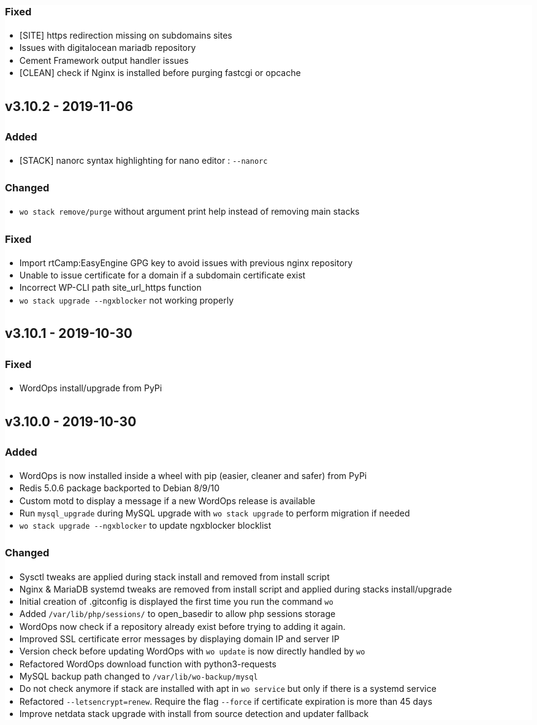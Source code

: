 ### Fixed

- [SITE] https redirection missing on subdomains sites
- Issues with digitalocean mariadb repository
- Cement Framework output handler issues
- [CLEAN] check if Nginx is installed before purging fastcgi or opcache

## v3.10.2 - 2019-11-06

### Added

- [STACK] nanorc syntax highlighting for nano editor : `--nanorc`

### Changed

- `wo stack remove/purge` without argument print help instead of removing main stacks

### Fixed

- Import rtCamp:EasyEngine GPG key to avoid issues with previous nginx repository
- Unable to issue certificate for a domain if a subdomain certificate exist
- Incorrect WP-CLI path site_url_https function
- `wo stack upgrade --ngxblocker` not working properly

## v3.10.1 - 2019-10-30

### Fixed

- WordOps install/upgrade from PyPi

## v3.10.0 - 2019-10-30

### Added

- WordOps is now installed inside a wheel with pip (easier, cleaner and safer) from PyPi
- Redis 5.0.6 package backported to Debian 8/9/10
- Custom motd to display a message if a new WordOps release is available
- Run `mysql_upgrade` during MySQL upgrade with `wo stack upgrade` to perform migration if needed
- `wo stack upgrade --ngxblocker` to update ngxblocker blocklist

### Changed

- Sysctl tweaks are applied during stack install and removed from install script
- Nginx & MariaDB systemd tweaks are removed from install script and applied during stacks install/upgrade
- Initial creation of .gitconfig is displayed the first time you run the command `wo`
- Added `/var/lib/php/sessions/` to open_basedir to allow php sessions storage
- WordOps now check if a repository already exist before trying to adding it again.
- Improved SSL certificate error messages by displaying domain IP and server IP
- Version check before updating WordOps with `wo update` is now directly handled by `wo`
- Refactored WordOps download function with python3-requests
- MySQL backup path changed to `/var/lib/wo-backup/mysql`
- Do not check anymore if stack are installed with apt in `wo service` but only if there is a systemd service
- Refactored `--letsencrypt=renew`. Require the flag `--force` if certificate expiration is more than 45 days
- Improve netdata stack upgrade with install from source detection and updater fallback
